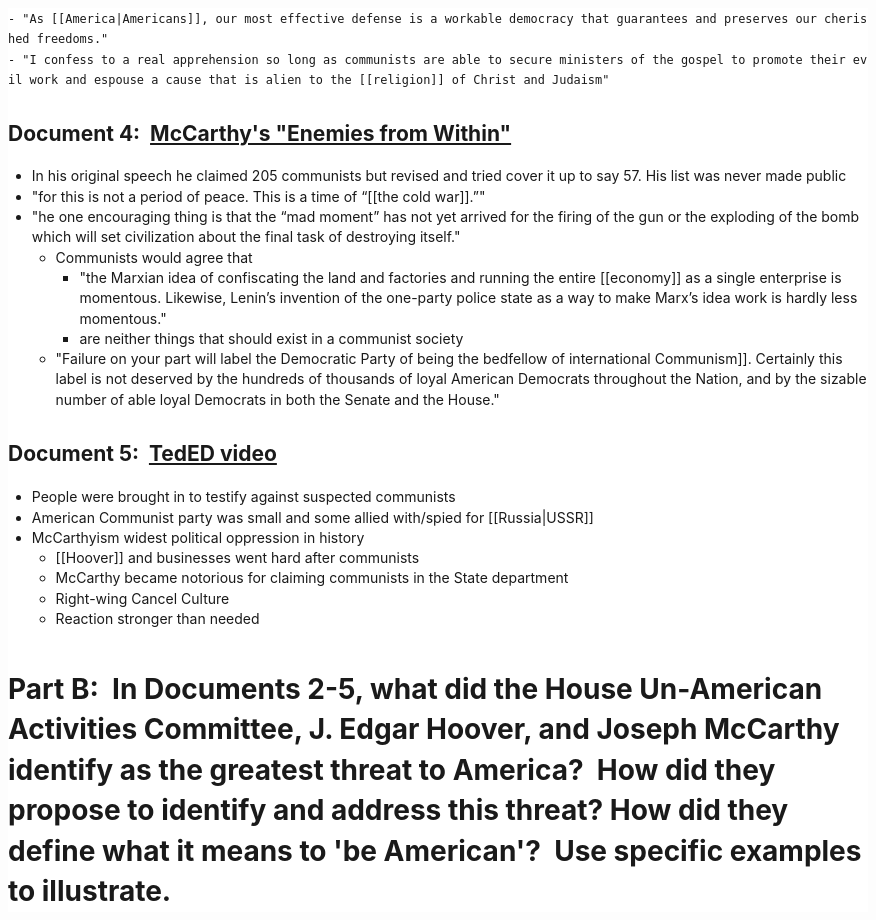 	- "As [[America|Americans]], our most effective defense is a workable democracy that guarantees and preserves our cherished freedoms."
	- "I confess to a real apprehension so long as communists are able to secure ministers of the gospel to promote their evil work and espouse a cause that is alien to the [[religion]] of Christ and Judaism"
## Document 4:  [McCarthy's "Enemies from Within"](http://historymatters.gmu.edu/d/6456)
- In his original speech he claimed 205 communists but revised and tried cover it up to say 57. His list was never made public
- "for this is not a period of peace. This is a time of “[[the cold war]].”"
- "he one encouraging thing is that the “mad moment” has not yet arrived for the firing of the gun or the exploding of the bomb which will set civilization about the final task of destroying itself."
    - Communists would agree that
        - "the Marxian idea of confiscating the land and factories and running the entire [[economy]] as a single enterprise is momentous. Likewise, Lenin’s invention of the one-party police state as a way to make Marx’s idea work is hardly less momentous."
        - are neither things that should exist in a communist society
    - "Failure on your part will label the Democratic Party of being the bedfellow of international Communism]]. Certainly this label is not deserved by the hundreds of thousands of loyal American Democrats throughout the Nation, and by the sizable number of able loyal Democrats in both the Senate and the House."
## Document 5:  [TedED video](https://www.youtube.com/watch?v=N35IugBYH04)
- People were brought in to testify against suspected communists
- American Communist party was small and some allied with/spied for [[Russia|USSR]]
- McCarthyism widest political oppression in history
	- [[Hoover]] and businesses went hard after communists
	- McCarthy became notorious for claiming communists in the State department
	- Right-wing Cancel Culture
	- Reaction stronger than needed
# Part B:  In Documents 2-5, what did the House Un-American Activities Committee, J. Edgar Hoover, and Joseph McCarthy identify as the greatest threat to America?  How did they propose to identify and address this threat? How did they define what it means to 'be American'?  Use specific examples to illustrate.
   